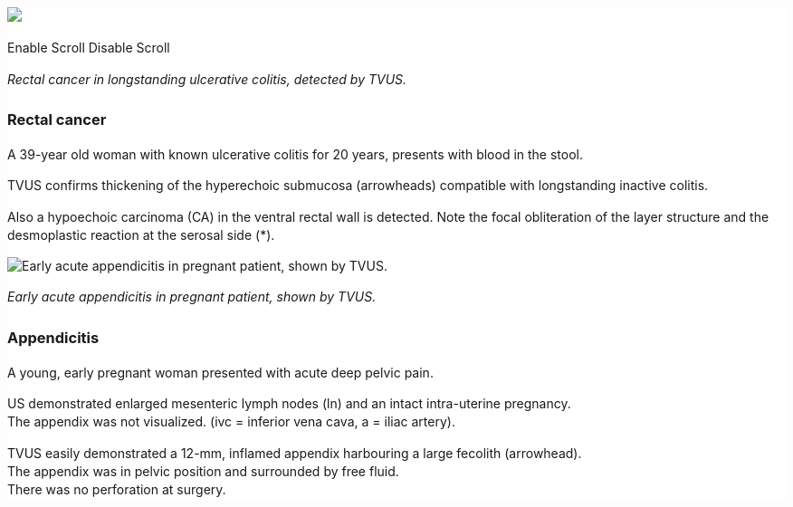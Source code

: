 
![](/assets/ca-na-20-jr-colitis-ulc-coll-1a.jpg)

Enable Scroll
Disable Scroll












*Rectal cancer in longstanding ulcerative colitis, detected by TVUS.*



### Rectal cancer


A 39-year old woman with known ulcerative colitis for 20
years, presents with blood in the stool.

TVUS confirms thickening of the hyperechoic submucosa
(arrowheads) compatible with longstanding inactive colitis.

Also a hypoechoic carcinoma (CA) in the ventral rectal
wall is detected. Note the focal obliteration of the layer structure and the
desmoplastic reaction at the serosal side (\*).








![Early acute appendicitis in pregnant patient, shown by TVUS.](/img/containers/main/./22.-v-app-vag-us-coll-3.jpg/60184832e506db412e3c1859b4156f0e.jpg)

*Early acute appendicitis in pregnant patient, shown by TVUS.*



### Appendicitis


A young, early pregnant woman presented with acute deep
pelvic pain.

US demonstrated enlarged mesenteric lymph nodes (ln) and
an intact intra-uterine pregnancy.  
The appendix was not visualized. (ivc =
inferior vena cava, a = iliac artery).

TVUS easily demonstrated a 12-mm, inflamed appendix harbouring
a large fecolith (arrowhead).  
The appendix was in pelvic position and surrounded
by free fluid.    
There was no perforation
at surgery.  


